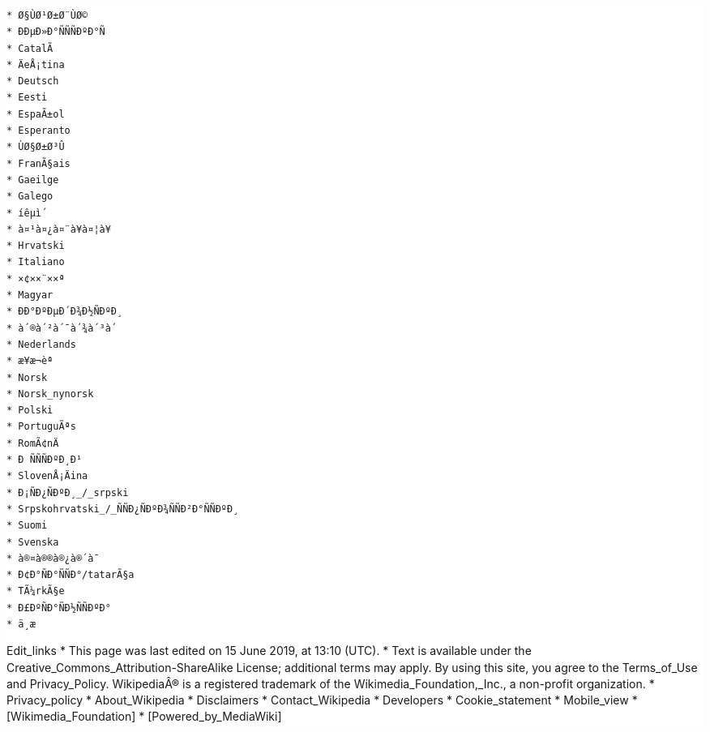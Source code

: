     * Ø§ÙØ¹Ø±Ø¨ÙØ©
    * ÐÐµÐ»Ð°ÑÑÑÐºÐ°Ñ
    * CatalÃ 
    * ÄeÅ¡tina
    * Deutsch
    * Eesti
    * EspaÃ±ol
    * Esperanto
    * ÙØ§Ø±Ø³Û
    * FranÃ§ais
    * Gaeilge
    * Galego
    * íêµ­ì´
    * à¤¹à¤¿à¤¨à¥à¤¦à¥
    * Hrvatski
    * Italiano
    * ×¢××¨××ª
    * Magyar
    * ÐÐ°ÐºÐµÐ´Ð¾Ð½ÑÐºÐ¸
    * à´®à´²à´¯à´¾à´³à´
    * Nederlands
    * æ¥æ¬èª
    * Norsk
    * Norsk_nynorsk
    * Polski
    * PortuguÃªs
    * RomÃ¢nÄ
    * Ð ÑÑÑÐºÐ¸Ð¹
    * SlovenÅ¡Äina
    * Ð¡ÑÐ¿ÑÐºÐ¸_/_srpski
    * Srpskohrvatski_/_ÑÑÐ¿ÑÐºÐ¾ÑÑÐ²Ð°ÑÑÐºÐ¸
    * Suomi
    * Svenska
    * à®¤à®®à®¿à®´à¯
    * Ð¢Ð°ÑÐ°ÑÑÐ°/tatarÃ§a
    * TÃ¼rkÃ§e
    * Ð£ÐºÑÐ°ÑÐ½ÑÑÐºÐ°
    * ä¸­æ
Edit_links
    * This page was last edited on 15 June 2019, at 13:10 (UTC).
    * Text is available under the Creative_Commons_Attribution-ShareAlike
      License; additional terms may apply. By using this site, you agree to the
      Terms_of_Use and Privacy_Policy. WikipediaÂ® is a registered trademark of
      the Wikimedia_Foundation,_Inc., a non-profit organization.
    * Privacy_policy
    * About_Wikipedia
    * Disclaimers
    * Contact_Wikipedia
    * Developers
    * Cookie_statement
    * Mobile_view
    * [Wikimedia_Foundation]
    * [Powered_by_MediaWiki]
